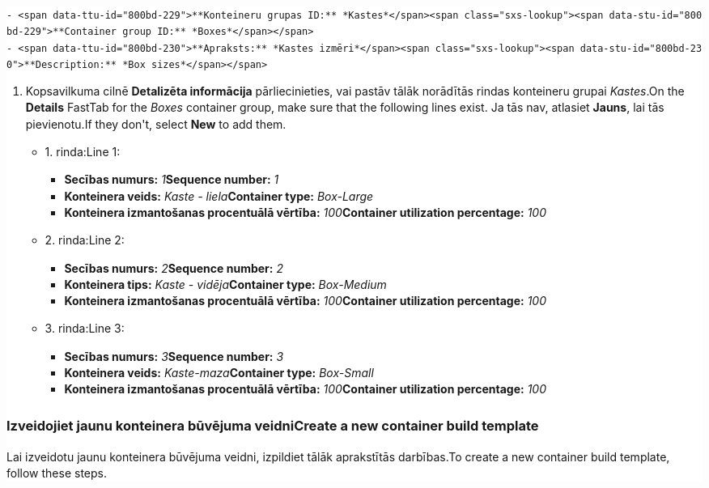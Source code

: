     - <span data-ttu-id="800bd-229">**Konteineru grupas ID:** *Kastes*</span><span class="sxs-lookup"><span data-stu-id="800bd-229">**Container group ID:** *Boxes*</span></span>
    - <span data-ttu-id="800bd-230">**Apraksts:** *Kastes izmēri*</span><span class="sxs-lookup"><span data-stu-id="800bd-230">**Description:** *Box sizes*</span></span>

1. <span data-ttu-id="800bd-231">Kopsavilkuma cilnē **Detalizēta informācija** pārliecinieties, vai pastāv tālāk norādītās rindas konteineru grupai *Kastes*.</span><span class="sxs-lookup"><span data-stu-id="800bd-231">On the **Details** FastTab for the *Boxes* container group, make sure that the following lines exist.</span></span> <span data-ttu-id="800bd-232">Ja tās nav, atlasiet **Jauns**, lai tās pievienotu.</span><span class="sxs-lookup"><span data-stu-id="800bd-232">If they don't, select **New** to add them.</span></span>

    - <span data-ttu-id="800bd-233">1. rinda:</span><span class="sxs-lookup"><span data-stu-id="800bd-233">Line 1:</span></span>

        - <span data-ttu-id="800bd-234">**Secības numurs:** *1*</span><span class="sxs-lookup"><span data-stu-id="800bd-234">**Sequence number:** *1*</span></span>
        - <span data-ttu-id="800bd-235">**Konteinera veids:** *Kaste - liela*</span><span class="sxs-lookup"><span data-stu-id="800bd-235">**Container type:** *Box-Large*</span></span>
        - <span data-ttu-id="800bd-236">**Konteinera izmantošanas procentuālā vērtība:** *100*</span><span class="sxs-lookup"><span data-stu-id="800bd-236">**Container utilization percentage:** *100*</span></span>

    - <span data-ttu-id="800bd-237">2. rinda:</span><span class="sxs-lookup"><span data-stu-id="800bd-237">Line 2:</span></span>

        - <span data-ttu-id="800bd-238">**Secības numurs:** *2*</span><span class="sxs-lookup"><span data-stu-id="800bd-238">**Sequence number:** *2*</span></span>
        - <span data-ttu-id="800bd-239">**Konteinera tips:** *Kaste - vidēja*</span><span class="sxs-lookup"><span data-stu-id="800bd-239">**Container type:** *Box-Medium*</span></span>
        - <span data-ttu-id="800bd-240">**Konteinera izmantošanas procentuālā vērtība:** *100*</span><span class="sxs-lookup"><span data-stu-id="800bd-240">**Container utilization percentage:** *100*</span></span>

    - <span data-ttu-id="800bd-241">3. rinda:</span><span class="sxs-lookup"><span data-stu-id="800bd-241">Line 3:</span></span>

        - <span data-ttu-id="800bd-242">**Secības numurs:** *3*</span><span class="sxs-lookup"><span data-stu-id="800bd-242">**Sequence number:** *3*</span></span>
        - <span data-ttu-id="800bd-243">**Konteinera veids:** *Kaste-maza*</span><span class="sxs-lookup"><span data-stu-id="800bd-243">**Container type:** *Box-Small*</span></span>
        - <span data-ttu-id="800bd-244">**Konteinera izmantošanas procentuālā vērtība:** *100*</span><span class="sxs-lookup"><span data-stu-id="800bd-244">**Container utilization percentage:** *100*</span></span>

### <a name="create-a-new-container-build-template"></a><span data-ttu-id="800bd-245">Izveidojiet jaunu konteinera būvējuma veidni</span><span class="sxs-lookup"><span data-stu-id="800bd-245">Create a new container build template</span></span>

<span data-ttu-id="800bd-246">Lai izveidotu jaunu konteinera būvējuma veidni, izpildiet tālāk aprakstītās darbības.</span><span class="sxs-lookup"><span data-stu-id="800bd-246">To create a new container build template, follow these steps.</span></span>
